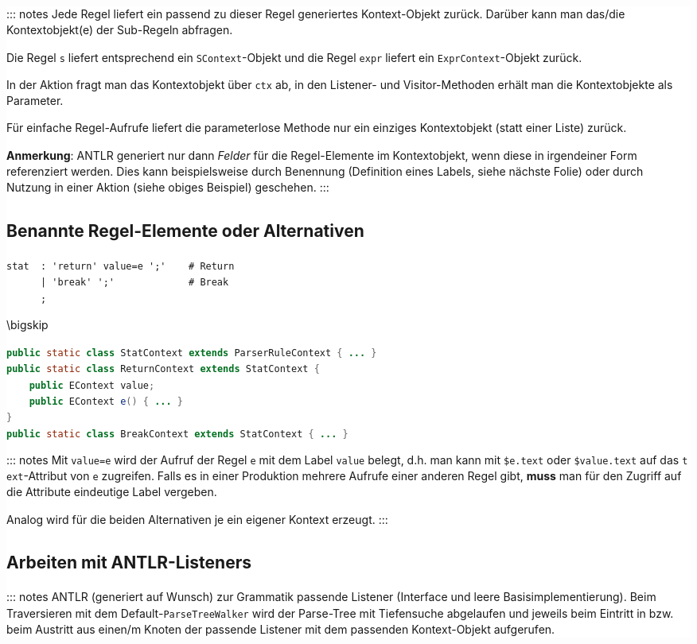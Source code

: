 ::: notes
Jede Regel liefert ein passend zu dieser Regel generiertes Kontext-Objekt
zurück. Darüber kann man das/die Kontextobjekt(e) der Sub-Regeln abfragen.

Die Regel `s` liefert entsprechend ein `SContext`-Objekt und die Regel
`expr` liefert ein `ExprContext`-Objekt zurück.

In der Aktion fragt man das Kontextobjekt über `ctx` ab, in den Listener-
und Visitor-Methoden erhält man die Kontextobjekte als Parameter.

Für einfache Regel-Aufrufe liefert die parameterlose Methode nur ein
einziges Kontextobjekt (statt einer Liste) zurück.

**Anmerkung**: ANTLR generiert nur dann _Felder_ für die Regel-Elemente im
Kontextobjekt, wenn diese in irgendeiner Form referenziert werden. Dies
kann beispielsweise durch Benennung (Definition eines Labels, siehe nächste
Folie) oder durch Nutzung in einer Aktion (siehe obiges Beispiel) geschehen.
:::


## Benannte Regel-Elemente oder Alternativen

```antlr
stat  : 'return' value=e ';'    # Return
      | 'break' ';'             # Break
      ;
```

\bigskip

```java
public static class StatContext extends ParserRuleContext { ... }
public static class ReturnContext extends StatContext {
    public EContext value;
    public EContext e() { ... }
}
public static class BreakContext extends StatContext { ... }
```

::: notes
Mit `value=e` wird der Aufruf der Regel `e` mit dem Label `value` belegt,
d.h. man kann mit `$e.text` oder `$value.text` auf das `text`-Attribut von
`e` zugreifen. Falls es in einer Produktion mehrere Aufrufe einer anderen
Regel gibt, **muss** man für den Zugriff auf die Attribute eindeutige Label
vergeben.

Analog wird für die beiden Alternativen je ein eigener Kontext erzeugt.
:::


## Arbeiten mit ANTLR-Listeners

::: notes
ANTLR (generiert auf Wunsch) zur Grammatik passende Listener (Interface und
leere Basisimplementierung). Beim Traversieren mit dem Default-`ParseTreeWalker`
wird der Parse-Tree mit Tiefensuche abgelaufen und jeweils beim Eintritt in
bzw. beim Austritt aus einen/m Knoten der passende Listener mit dem passenden
Kontext-Objekt aufgerufen.
